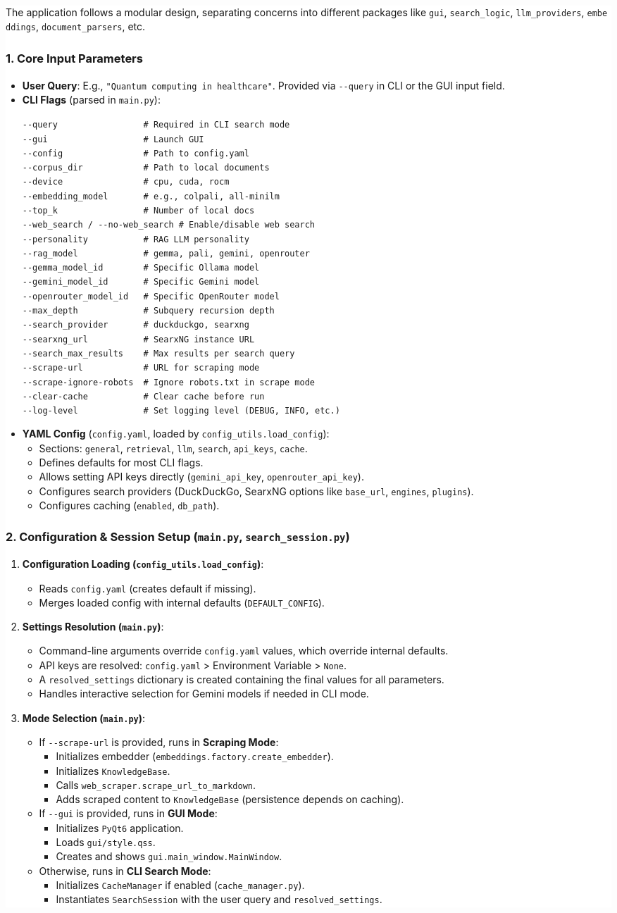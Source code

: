 The application follows a modular design, separating concerns into different packages like `gui`, `search_logic`, `llm_providers`, `embeddings`, `document_parsers`, etc.

### 1. Core Input Parameters

- **User Query**: E.g., `"Quantum computing in healthcare"`. Provided via `--query` in CLI or the GUI input field.
- **CLI Flags** (parsed in `main.py`):
  ```
  --query                 # Required in CLI search mode
  --gui                   # Launch GUI
  --config                # Path to config.yaml
  --corpus_dir            # Path to local documents
  --device                # cpu, cuda, rocm
  --embedding_model       # e.g., colpali, all-minilm
  --top_k                 # Number of local docs
  --web_search / --no-web_search # Enable/disable web search
  --personality           # RAG LLM personality
  --rag_model             # gemma, pali, gemini, openrouter
  --gemma_model_id        # Specific Ollama model
  --gemini_model_id       # Specific Gemini model
  --openrouter_model_id   # Specific OpenRouter model
  --max_depth             # Subquery recursion depth
  --search_provider       # duckduckgo, searxng
  --searxng_url           # SearxNG instance URL
  --search_max_results    # Max results per search query
  --scrape-url            # URL for scraping mode
  --scrape-ignore-robots  # Ignore robots.txt in scrape mode
  --clear-cache           # Clear cache before run
  --log-level             # Set logging level (DEBUG, INFO, etc.)
  ```
- **YAML Config** (`config.yaml`, loaded by `config_utils.load_config`):
  - Sections: `general`, `retrieval`, `llm`, `search`, `api_keys`, `cache`.
  - Defines defaults for most CLI flags.
  - Allows setting API keys directly (`gemini_api_key`, `openrouter_api_key`).
  - Configures search providers (DuckDuckGo, SearxNG options like `base_url`, `engines`, `plugins`).
  - Configures caching (`enabled`, `db_path`).

### 2. Configuration & Session Setup (`main.py`, `search_session.py`)

1. **Configuration Loading (`config_utils.load_config`)**:
   - Reads `config.yaml` (creates default if missing).
   - Merges loaded config with internal defaults (`DEFAULT_CONFIG`).

2. **Settings Resolution (`main.py`)**:
   - Command-line arguments override `config.yaml` values, which override internal defaults.
   - API keys are resolved: `config.yaml` > Environment Variable > `None`.
   - A `resolved_settings` dictionary is created containing the final values for all parameters.
   - Handles interactive selection for Gemini models if needed in CLI mode.

3. **Mode Selection (`main.py`)**:
   - If `--scrape-url` is provided, runs in **Scraping Mode**:
     - Initializes embedder (`embeddings.factory.create_embedder`).
     - Initializes `KnowledgeBase`.
     - Calls `web_scraper.scrape_url_to_markdown`.
     - Adds scraped content to `KnowledgeBase` (persistence depends on caching).
   - If `--gui` is provided, runs in **GUI Mode**:
     - Initializes `PyQt6` application.
     - Loads `gui/style.qss`.
     - Creates and shows `gui.main_window.MainWindow`.
   - Otherwise, runs in **CLI Search Mode**:
     - Initializes `CacheManager` if enabled (`cache_manager.py`).
     - Instantiates `SearchSession` with the user query and `resolved_settings`.

